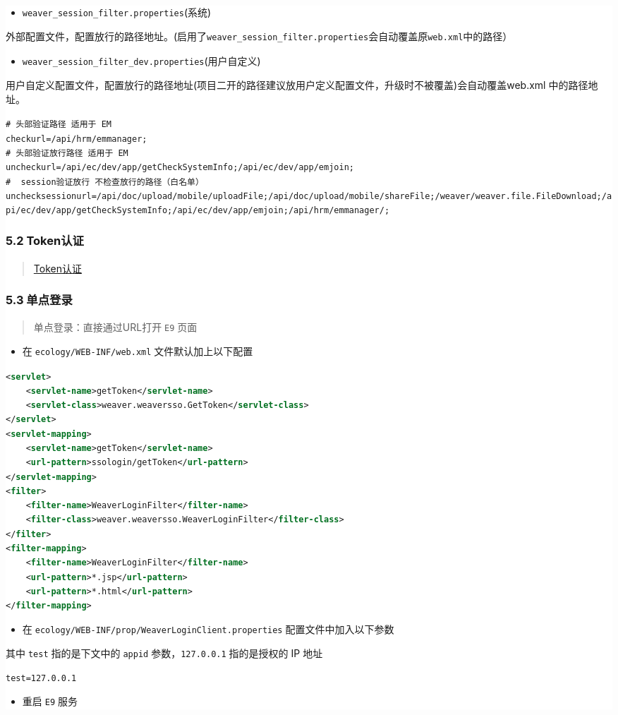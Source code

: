 - `weaver_session_filter.properties`(系统) 

外部配置文件，配置放行的路径地址。(启用了`weaver_session_filter.properties`会自动覆盖原`web.xml`中的路径）

- `weaver_session_filter_dev.properties`(用户自定义)

用户自定义配置文件，配置放行的路径地址(项目二开的路径建议放用户定义配置文件，升级时不被覆盖)会自动覆盖web.xml 中的路径地址。

```properties
# 头部验证路径 适用于 EM
checkurl=/api/hrm/emmanager;
# 头部验证放行路径 适用于 EM
uncheckurl=/api/ec/dev/app/getCheckSystemInfo;/api/ec/dev/app/emjoin;
#  session验证放行 不检查放行的路径（白名单）
unchecksessionurl=/api/doc/upload/mobile/uploadFile;/api/doc/upload/mobile/shareFile;/weaver/weaver.file.FileDownload;/api/ec/dev/app/getCheckSystemInfo;/api/ec/dev/app/emjoin;/api/hrm/emmanager/;
```

### 5.2 Token认证

>  [Token认证](http://wcode.store/#/./weaver/Token异构系统认证) 

### 5.3 单点登录

> 单点登录：直接通过URL打开 `E9` 页面

- 在 `ecology/WEB-INF/web.xml` 文件默认加上以下配置

```xml
<servlet>
    <servlet-name>getToken</servlet-name>
    <servlet-class>weaver.weaversso.GetToken</servlet-class>
</servlet>
<servlet-mapping>
    <servlet-name>getToken</servlet-name>
    <url-pattern>ssologin/getToken</url-pattern>
</servlet-mapping>
<filter>
    <filter-name>WeaverLoginFilter</filter-name>
    <filter-class>weaver.weaversso.WeaverLoginFilter</filter-class>
</filter>
<filter-mapping>
    <filter-name>WeaverLoginFilter</filter-name>
    <url-pattern>*.jsp</url-pattern>
    <url-pattern>*.html</url-pattern>
</filter-mapping>
```

- 在 `ecology/WEB-INF/prop/WeaverLoginClient.properties` 配置文件中加入以下参数

其中 `test` 指的是下文中的 `appid` 参数，`127.0.0.1` 指的是授权的 IP 地址

```properties
test=127.0.0.1
```

- 重启 `E9` 服务
